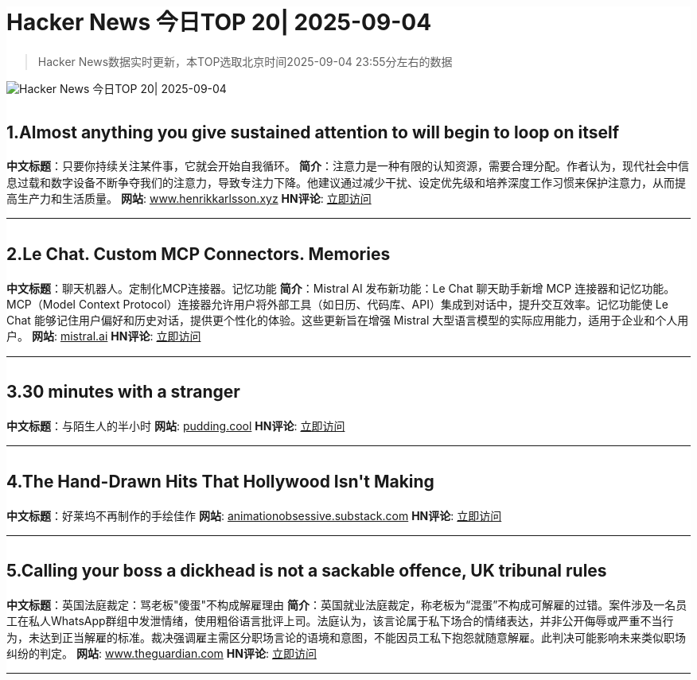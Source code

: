 # Hacker News 今日TOP 20| 2025-09-04

> Hacker News数据实时更新，本TOP选取北京时间2025-09-04 23:55分左右的数据

![Hacker News 今日TOP 20| 2025-09-04](https://img.chuhaix.com/2024/0910_imageFile-1665440404179-628424718_1725901191.png)

## 1.Almost anything you give sustained attention to will begin to loop on itself
**中文标题**：只要你持续关注某件事，它就会开始自我循环。
**简介**：注意力是一种有限的认知资源，需要合理分配。作者认为，现代社会中信息过载和数字设备不断争夺我们的注意力，导致专注力下降。他建议通过减少干扰、设定优先级和培养深度工作习惯来保护注意力，从而提高生产力和生活质量。
**网站**:  <a href='https://www.henrikkarlsson.xyz/p/attention' target='_blank' rel='nofollow'>www.henrikkarlsson.xyz</a>
**HN评论**:  <a href='https://news.ycombinator.com/item?id=45126503&utm_source=www.chuhaix.com' target='_blank' rel='nofollow'>立即访问</a>

---

## 2.Le Chat. Custom MCP Connectors. Memories
**中文标题**：聊天机器人。定制化MCP连接器。记忆功能
**简介**：Mistral AI 发布新功能：Le Chat 聊天助手新增 MCP 连接器和记忆功能。MCP（Model Context Protocol）连接器允许用户将外部工具（如日历、代码库、API）集成到对话中，提升交互效率。记忆功能使 Le Chat 能够记住用户偏好和历史对话，提供更个性化的体验。这些更新旨在增强 Mistral 大型语言模型的实际应用能力，适用于企业和个人用户。
**网站**:  <a href='https://mistral.ai/news/le-chat-mcp-connectors-memories' target='_blank' rel='nofollow'>mistral.ai</a>
**HN评论**:  <a href='https://news.ycombinator.com/item?id=45125859&utm_source=www.chuhaix.com' target='_blank' rel='nofollow'>立即访问</a>

---

## 3.30 minutes with a stranger
**中文标题**：与陌生人的半小时
**网站**:  <a href='https://pudding.cool/2025/06/hello-stranger/' target='_blank' rel='nofollow'>pudding.cool</a>
**HN评论**:  <a href='https://news.ycombinator.com/item?id=45124003&utm_source=www.chuhaix.com' target='_blank' rel='nofollow'>立即访问</a>

---

## 4.The Hand-Drawn Hits That Hollywood Isn't Making
**中文标题**：好莱坞不再制作的手绘佳作
**网站**:  <a href='https://animationobsessive.substack.com/p/the-hand-drawn-hits-that-hollywood' target='_blank' rel='nofollow'>animationobsessive.substack.com</a>
**HN评论**:  <a href='https://news.ycombinator.com/item?id=45090943&utm_source=www.chuhaix.com' target='_blank' rel='nofollow'>立即访问</a>

---

## 5.Calling your boss a dickhead is not a sackable offence, UK tribunal rules
**中文标题**：英国法庭裁定：骂老板"傻蛋"不构成解雇理由
**简介**：英国就业法庭裁定，称老板为“混蛋”不构成可解雇的过错。案件涉及一名员工在私人WhatsApp群组中发泄情绪，使用粗俗语言批评上司。法庭认为，该言论属于私下场合的情绪表达，并非公开侮辱或严重不当行为，未达到正当解雇的标准。裁决强调雇主需区分职场言论的语境和意图，不能因员工私下抱怨就随意解雇。此判决可能影响未来类似职场纠纷的判定。
**网站**:  <a href='https://www.theguardian.com/money/2025/sep/04/calling-your-boss-a-dickhead-is-not-a-sackable-offence-tribunal-rules' target='_blank' rel='nofollow'>www.theguardian.com</a>
**HN评论**:  <a href='https://news.ycombinator.com/item?id=45127542&utm_source=www.chuhaix.com' target='_blank' rel='nofollow'>立即访问</a>

---
